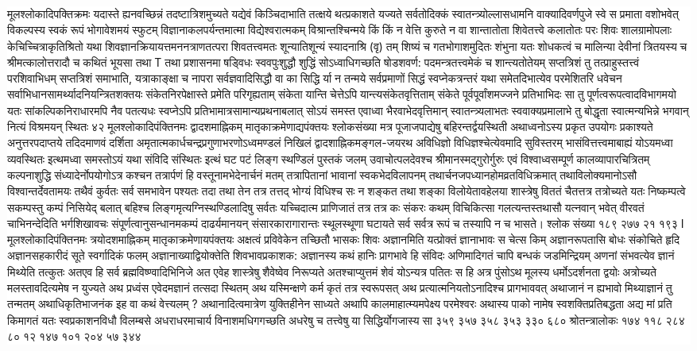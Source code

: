 मूलश्लोकादिपक्तिक्रमः यदास्ते ह्यनवच्छिन्नं तदष्टात्रिशमुच्यते यद्येवं किञ्चिदाभाति तत्क्षये थत्प्रकाशते यज्यते सर्वतोदिक्कं स्वातन्त्र्योल्लासधामनि वाक्यादिवर्णपुजे स्वे स प्रमाता वशोभवेत् विकल्पस्य स्वकं रूपं भोगावेशमयं स्फुटम् विज्ञानाकलपर्यन्तमात्मा विद्येश्वरात्मकम् विश्रान्तश्चिन्मये किं किं न वेत्ति कुरुते न वा शान्तातोता शिवेतत्त्वे कलातोतः परः शिवः शालग्रामोपलाः केचिच्चित्राकृतिश्रितो यथा शिवज्ञानक्रियायत्तमननत्राणतत्परा शिवतत्त्वमतः शून्यातिशून्यं स्यादनाश्रि (वृ) तम् शिष्यं च गतभोगाशमुदितः शंभुना यतः 
शोधकत्वं च मालिन्या देवीनां त्रितयस्य च श्रीमत्कालोत्तरादौ च कथितं भूयसा तथा 
T तथा प्रशासनमा षड्विधः स्ववपुःशुद्धौ शुद्धिं सोऽध्वाधिगच्छति षोडशवर्ण: पदमन्त्रतत्त्वमेकं च शान्त्यतोतेयम् सप्तत्रिशं तु तत्प्राहुस्तत्त्वं परशिवाभिधम् सप्तत्रिशं समाभाति, यत्राकाङ्क्षा च नापरा सर्वज्ञवादिसिद्धौ वा का सिद्धि र्या न तन्मये सर्वप्रमाणों सिद्धं स्वप्नेकत्रन्तरं यथा समेतदिभात्येव परमेशितरि धवेचन सर्वाभिधानसामर्थ्यादनियन्त्रितशक्तयः संकेतनिरपेक्षास्ते प्रमेति परिगृह्यताम् संकेता यान्ति चेत्तेऽपि यान्त्यसंकेतवृत्तिताम् संकेते पूर्वपूर्वांशमज्जने प्रतिभाभिदः सा तु पूर्णत्वरूपत्वादविभागमयो यतः सांकल्पिकनिराधारमपि नैव पतत्यधः स्वप्नेऽपि प्रतिभामात्रसामान्यप्रथनाबलात् सोऽयं समस्त एवाध्वा भैरवाभेदवृत्तिमान् स्वातन्त्र्यलाभतः स्ववाक्यप्रमालाभे तु बोद्धृता स्वात्मन्यभिन्ने भगवान् नित्यं विश्रमयन् स्थितः 
४२ 
मूलश्लोकादिपंक्तिनमः 
द्वादशमाह्निकम् मातृकाक्रमेणाद्यपंक्तयः 
श्लोकसंख्या मत्र पूजाजपाद्येषु बहिरन्तर्द्वयस्थिती अथाध्वनोऽस्य प्रकृत उपयोगः प्रकाश्यते अनुत्तरपदाप्तये तदिदमाणवं दर्शिता अमृतात्मकार्धचन्द्रप्रगुणाभरणोऽध्वमण्डलं निखिलं द्वादशाह्निकमङ्गल-जयरथ अविधिज्ञो विधिज्ञश्चेत्येवमादि सुविस्तरम् भासंवित्तत्त्वमाबाह्यं योऽयमध्वा व्यवस्थितः इत्थमध्वा समस्तोऽयं यथा संविदि संस्थितः इत्थं घट पटं लिङ्ग स्थण्डिलं पुस्तकं जलम् उवाचोत्पलदेवश्च श्रीमानस्मद्गुरोर्गुरुः एवं विश्वाध्वसम्पूर्ण कालव्यापारचित्रितम् कल्पनाशुद्धि संध्यादेर्नोपयोगोऽत्र कश्चन तत्रार्पणं हि वस्तूनामभेदेनार्चनं मतम् तत्रापितानां भावानां स्वकभेदविलापनम् तथार्चनजपध्यानहोमव्रतविधिक्रमात् तथाविलोक्यमानोऽसौ विश्वान्तर्देवतामयः तथैवं कुर्वतः सर्व समभावेन पश्यतः तदा तथा तेन तत्र तत्तद् भोग्यं विधिश्च सः न शङ्कत तथा शङ्का विलोयेतावहेलया शास्त्रेषु विततं चैतत्तत्र तत्रोच्यते यतः निष्कम्पत्वे सकम्पस्तु कम्पं निसियेद् बलात् बहिश्च लिङ्गमृत्यग्निस्थण्डिलादिषु सर्वतः यच्चिदात्म प्राणिजातं तत्र तत्र कः संकरः कथम् विचिकित्सा गलत्यन्तस्तथासौ यत्नवान् भवेत् वीरवतं चाभिनन्देदिति भर्गशिखावचः संपूर्णत्वानुसन्धानमकम्पं दाढर्यमानयन् संसारकारागारान्तः स्थूलस्थूणा घटायते सर्व सर्वत्र रूपं च तस्यापि न च भासते। 
श्लोक संख्या 
१८९ 
२७७ २१ 
१९३ 
I 
मूलश्लोकादिपंक्तिनमः 
त्रयोदशमाह्निकम् मातृकाक्रमेणायपंक्तयः अक्षत्वं प्रविवेकेन तच्छितौ भासकः शिवः अज्ञानमिति यत्प्रोक्तं ज्ञानाभावः स चेत्स किम् अज्ञानरूपतासि बोधः संकोचिते हृदि अज्ञानसहकारीदं सूते स्वर्गादिकं फलम् अज्ञानाख्याद्वियोक्तेति शिवभावप्रकाशक: अज्ञानस्य कथं हानिः प्रागभावे हि संविदः अणिमादिगतं चापि बन्धकं जडमिन्द्रियम् अणनां संभवत्येव ज्ञानं मिथ्येति तत्कुतः अतएव हि सर्व ब्रह्मविष्ण्वादिभिनिजे अत एवेह शास्त्रेषु शैवेष्वेव निरूप्यते अतश्चाप्युत्तमं शेवं योऽन्यत्र पतितः स हि अत्र पुंसोऽथ मूलस्य धर्मोऽदर्शनता द्वयोः अत्रोच्यते मलस्तावदित्यमेष न युज्यते अथ प्रध्वंस एवेदमज्ञानं तत्सदा स्थितम् अथ यस्मिन्क्षणे कर्म कृतं तत्र स्वरूपसत् अथ प्रत्यात्मनियतोऽनादिश्च प्रागभाववत् अथाजानं न ह्यभावो मिथ्याज्ञानं तु तन्मतम् अथाधिकृतिभाजनंक इह वा कथं वेत्त्यलम् ? अथानादित्वमात्रेण युक्तिहीनेन साध्यते अथापि कालमाहात्म्यमपेक्ष्य परमेश्वरः अथास्य पाको नामेष स्वशक्तिप्रतिबद्धता अद्य मां प्रति किमागतं यतः स्वप्रकाशनविधौ विलम्बसे अधराधरमाचार्य विनाशमधिगगच्छति अधरेषु च तत्त्वेषु या सिद्धिर्योगजास्य सा 
३५९ ३५७ 
३५८ 
३५३ 
३३० 
६८० 
श्रोतन्त्रालोकः 
१७४ 
११८ २८४ 
८० 
१२ 
१४७ 
१०१ 
२०४ 
५७ 
३४४ 